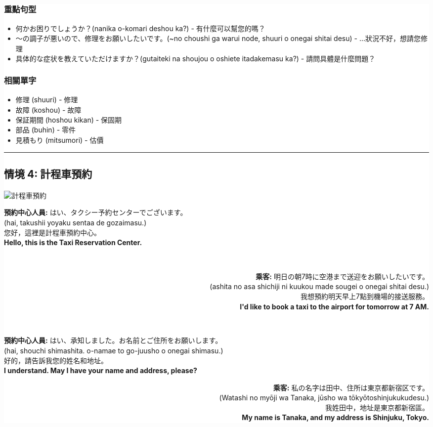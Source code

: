 ### 重點句型
- 何かお困りでしょうか？(nanika o-komari deshou ka?) - 有什麼可以幫您的嗎？
- ～の調子が悪いので、修理をお願いしたいです。(~no choushi ga warui node, shuuri o onegai shitai desu) - ...狀況不好，想請您修理
- 具体的な症状を教えていただけますか？(gutaiteki na shoujou o oshiete itadakemasu ka?) - 請問具體是什麼問題？

### 相關單字
- 修理 (shuuri) - 修理
- 故障 (koshou) - 故障
- 保証期間 (hoshou kikan) - 保固期
- 部品 (buhin) - 零件
- 見積もり (mitsumori) - 估價

---

## 情境 4: 計程車預約

![計程車預約](https://images.pexels.com/photos/29432312/pexels-photo-29432312.jpeg?auto=compress&cs=tinysrgb&h=350)

<div style="text-align: left">  

**預約中心人員:** はい、タクシー予約センターでございます。  <br>
(hai, takushii yoyaku sentaa de gozaimasu.)  <br>
您好，這裡是計程車預約中心。  <br>
**Hello, this is the Taxi Reservation Center.**  <br>
</div>  

<br>  

<div style="text-align: right">  

**乘客:** 明日の朝7時に空港まで送迎をお願いしたいです。  <br>
(ashita no asa shichiji ni kuukou made sougei o onegai shitai desu.)  <br>
我想預約明天早上7點到機場的接送服務。  <br>
**I'd like to book a taxi to the airport for tomorrow at 7 AM.**  <br>
</div>  

<br>  

<div style="text-align: left">  

**預約中心人員:** はい、承知しました。お名前とご住所をお願いします。  <br>
(hai, shouchi shimashita. o-namae to go-juusho o onegai shimasu.)  <br>
好的，請告訴我您的姓名和地址。  <br>
**I understand. May I have your name and address, please?**  <br>
</div>  


<div style="text-align: right">  

**乘客:** 私の名字は田中、住所は東京都新宿区です。  <br>
(Watashi no myōji wa Tanaka, jūsho wa tōkyōtoshinjukukudesu.)  <br>
我姓田中，地址是東京都新宿區。  <br>
**My name is Tanaka, and my address is Shinjuku, Tokyo.**  <br>
</div>  

